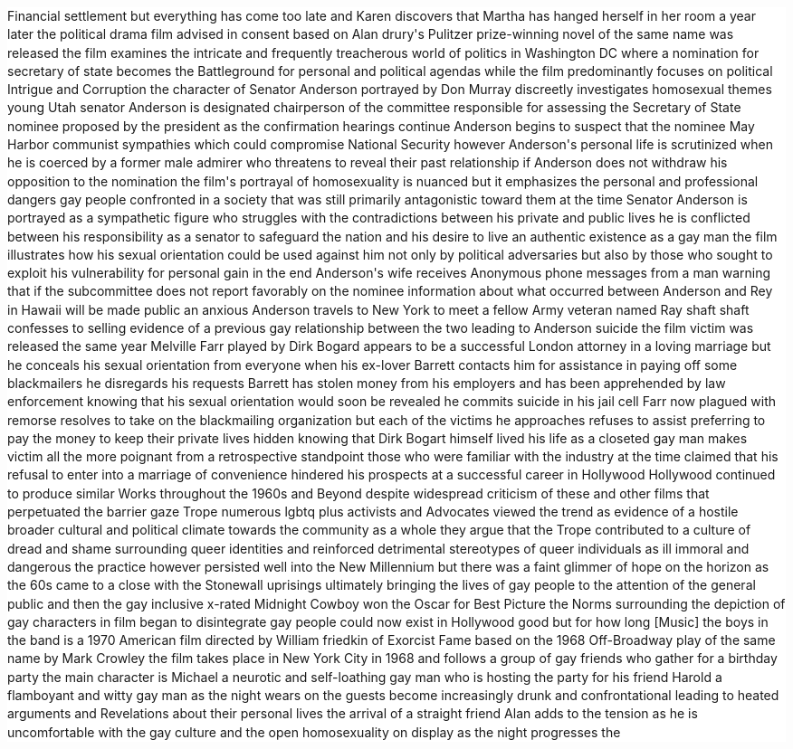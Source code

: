 Financial settlement but everything has come too late and Karen discovers that
Martha has hanged herself in her room a year later the political drama film
advised in consent based on Alan drury's Pulitzer prize-winning novel of the
same name was released the film examines the intricate and frequently
treacherous world of politics in Washington DC where a nomination for secretary
of state becomes the Battleground for personal and political agendas while the
film predominantly focuses on political Intrigue and Corruption the character of
Senator Anderson portrayed by Don Murray discreetly investigates homosexual
themes young Utah senator Anderson is designated chairperson of the committee
responsible for assessing the Secretary of State nominee proposed by the
president as the confirmation hearings continue Anderson begins to suspect that
the nominee May Harbor communist sympathies which could compromise National
Security however Anderson's personal life is scrutinized when he is coerced by a
former male admirer who threatens to reveal their past relationship if Anderson
does not withdraw his opposition to the nomination the film's portrayal of
homosexuality is nuanced but it emphasizes the personal and professional dangers
gay people confronted in a society that was still primarily antagonistic toward
them at the time Senator Anderson is portrayed as a sympathetic figure who
struggles with the contradictions between his private and public lives he is
conflicted between his responsibility as a senator to safeguard the nation and
his desire to live an authentic existence as a gay man the film illustrates how
his sexual orientation could be used against him not only by political
adversaries but also by those who sought to exploit his vulnerability for
personal gain in the end Anderson's wife receives Anonymous phone messages from
a man warning that if the subcommittee does not report favorably on the nominee
information about what occurred between Anderson and Rey in Hawaii will be made
public an anxious Anderson travels to New York to meet a fellow Army veteran
named Ray shaft shaft confesses to selling evidence of a previous gay
relationship between the two leading to Anderson suicide the film victim was
released the same year Melville Farr played by Dirk Bogard appears to be a
successful London attorney in a loving marriage but he conceals his sexual
orientation from everyone when his ex-lover Barrett contacts him for assistance
in paying off some blackmailers he disregards his requests Barrett has stolen
money from his employers and has been apprehended by law enforcement knowing
that his sexual orientation would soon be revealed he commits suicide in his
jail cell Farr now plagued with remorse resolves to take on the blackmailing
organization but each of the victims he approaches refuses to assist preferring
to pay the money to keep their private lives hidden knowing that Dirk Bogart
himself lived his life as a closeted gay man makes victim all the more poignant
from a retrospective standpoint those who were familiar with the industry at the
time claimed that his refusal to enter into a marriage of convenience hindered
his prospects at a successful career in Hollywood Hollywood continued to produce
similar Works throughout the 1960s and Beyond despite widespread criticism of
these and other films that perpetuated the barrier gaze Trope numerous lgbtq
plus activists and Advocates viewed the trend as evidence of a hostile broader
cultural and political climate towards the community as a whole they argue that
the Trope contributed to a culture of dread and shame surrounding queer
identities and reinforced detrimental stereotypes of queer individuals as ill
immoral and dangerous the practice however persisted well into the New
Millennium but there was a faint glimmer of hope on the horizon as the 60s came
to a close with the Stonewall uprisings ultimately bringing the lives of gay
people to the attention of the general public and then the gay inclusive x-rated
Midnight Cowboy won the Oscar for Best Picture the Norms surrounding the
depiction of gay characters in film began to disintegrate gay people could now
exist in Hollywood good but for how long [Music] the boys in the band is a 1970
American film directed by William friedkin of Exorcist Fame based on the 1968
Off-Broadway play of the same name by Mark Crowley the film takes place in New
York City in 1968 and follows a group of gay friends who gather for a birthday
party the main character is Michael a neurotic and self-loathing gay man who is
hosting the party for his friend Harold a flamboyant and witty gay man as the
night wears on the guests become increasingly drunk and confrontational leading
to heated arguments and Revelations about their personal lives the arrival of a
straight friend Alan adds to the tension as he is uncomfortable with the gay
culture and the open homosexuality on display as the night progresses the